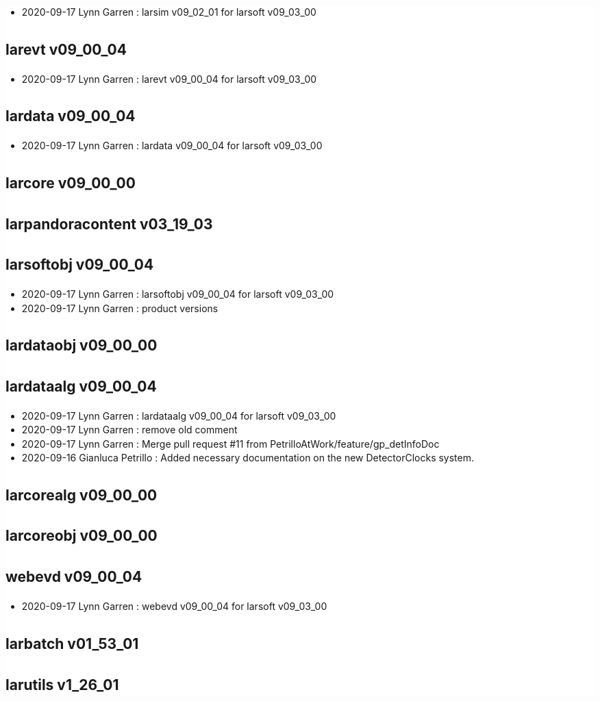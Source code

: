 -   2020-09-17 Lynn Garren : larsim v09_02_01 for larsoft v09_03_00

## larevt v09_00_04

-   2020-09-17 Lynn Garren : larevt v09_00_04 for larsoft v09_03_00

## lardata v09_00_04

-   2020-09-17 Lynn Garren : lardata v09_00_04 for larsoft v09_03_00

## larcore v09_00_00

## larpandoracontent v03_19_03

## larsoftobj v09_00_04

-   2020-09-17 Lynn Garren : larsoftobj v09_00_04 for larsoft v09_03_00
-   2020-09-17 Lynn Garren : product versions

## lardataobj v09_00_00

## lardataalg v09_00_04

-   2020-09-17 Lynn Garren : lardataalg v09_00_04 for larsoft v09_03_00
-   2020-09-17 Lynn Garren : remove old comment
-   2020-09-17 Lynn Garren : Merge pull request \#11 from PetrilloAtWork/feature/gp_detInfoDoc
-   2020-09-16 Gianluca Petrillo : Added necessary documentation on the new DetectorClocks system.

## larcorealg v09_00_00

## larcoreobj v09_00_00

## webevd v09_00_04

-   2020-09-17 Lynn Garren : webevd v09_00_04 for larsoft v09_03_00

## larbatch v01_53_01

## larutils v1_26_01
